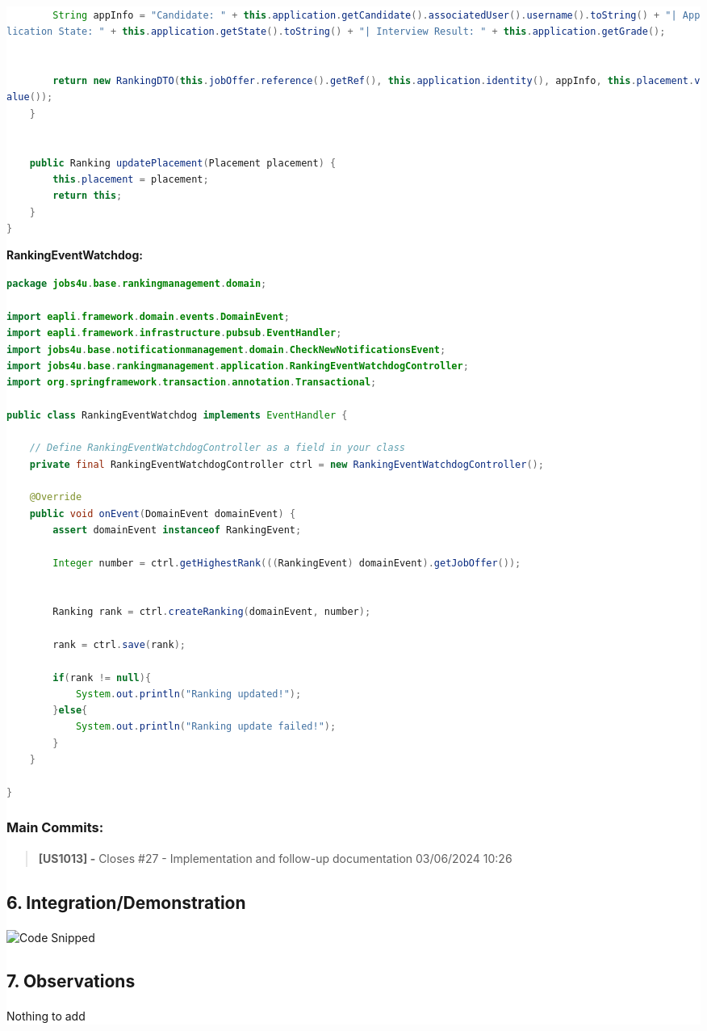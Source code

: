 ````java
        String appInfo = "Candidate: " + this.application.getCandidate().associatedUser().username().toString() + "| Application State: " + this.application.getState().toString() + "| Interview Result: " + this.application.getGrade();


        return new RankingDTO(this.jobOffer.reference().getRef(), this.application.identity(), appInfo, this.placement.value());
    }


    public Ranking updatePlacement(Placement placement) {
        this.placement = placement;
        return this;
    }
}
````

**RankingEventWatchdog:**
````java
package jobs4u.base.rankingmanagement.domain;

import eapli.framework.domain.events.DomainEvent;
import eapli.framework.infrastructure.pubsub.EventHandler;
import jobs4u.base.notificationmanagement.domain.CheckNewNotificationsEvent;
import jobs4u.base.rankingmanagement.application.RankingEventWatchdogController;
import org.springframework.transaction.annotation.Transactional;

public class RankingEventWatchdog implements EventHandler {

    // Define RankingEventWatchdogController as a field in your class
    private final RankingEventWatchdogController ctrl = new RankingEventWatchdogController();

    @Override
    public void onEvent(DomainEvent domainEvent) {
        assert domainEvent instanceof RankingEvent;

        Integer number = ctrl.getHighestRank(((RankingEvent) domainEvent).getJobOffer());


        Ranking rank = ctrl.createRanking(domainEvent, number);

        rank = ctrl.save(rank);

        if(rank != null){
            System.out.println("Ranking updated!");
        }else{
            System.out.println("Ranking update failed!");
        }
    }

}
````

### Main Commits:

> **[US1013] -** Closes #27 - Implementation and follow-up documentation 03/06/2024 10:26

## 6. Integration/Demonstration

![Code Snipped](snippet1.png)

## 7. Observations

Nothing to add